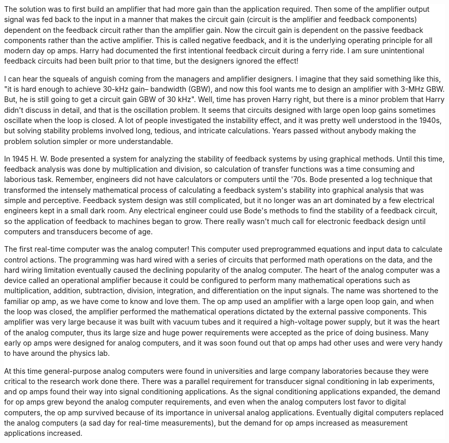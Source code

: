The solution was to first build an amplifier that had more gain than the application required. Then some of the amplifier output signal was fed back to the input in a manner that makes the circuit gain (circuit is the amplifier and feedback components) dependent on the feedback circuit rather than the amplifier gain. Now the circuit gain is dependent on the passive feedback components rather than the active amplifier. This is called negative feedback, and it is the underlying operating principle for all modern day op amps. Harry had documented the first intentional feedback circuit during a ferry ride. I am sure unintentional feedback circuits had been built prior to that time, but the designers ignored the effect!

I can hear the squeals of anguish coming from the managers and amplifier designers. I imagine that they said something like this, "it is hard enough to achieve 30-kHz gain– bandwidth (GBW), and now this fool wants me to design an amplifier with 3-MHz GBW. But, he is still going to get a circuit gain GBW of 30 kHz". Well, time has proven Harry right, but there is a minor problem that Harry didn't discuss in detail, and that is the oscillation problem. It seems that circuits designed with large open loop gains sometimes oscillate when the loop is closed. A lot of people investigated the instability effect, and it was pretty well understood in the 1940s, but solving stability problems involved long, tedious, and intricate calculations. Years passed without anybody making the problem solution simpler or more understandable.

In 1945 H. W. Bode presented a system for analyzing the stability of feedback systems by using graphical methods. Until this time, feedback analysis was done by multiplication and division, so calculation of transfer functions was a time consuming and laborious task. Remember, engineers did not have calculators or computers until the '70s. Bode presented a log technique that transformed the intensely mathematical process of calculating a feedback system's stability into graphical analysis that was simple and perceptive. Feedback system design was still complicated, but it no longer was an art dominated by a few electrical engineers kept in a small dark room. Any electrical engineer could use Bode's methods to find the stability of a feedback circuit, so the application of feedback to machines began to grow. There really wasn't much call for electronic feedback design until computers and transducers become of age.

The first real-time computer was the analog computer! This computer used preprogrammed equations and input data to calculate control actions. The programming was hard wired with a series of circuits that performed math operations on the data, and the hard wiring limitation eventually caused the declining popularity of the analog computer. The heart of the analog computer was a device called an operational amplifier because it could be configured to perform many mathematical operations such as multiplication, addition, subtraction, division, integration, and differentiation on the input signals. The name was shortened to the familiar op amp, as we have come to know and love them. The op amp used an amplifier with a large open loop gain, and when the loop was closed, the amplifier performed the mathematical operations dictated by the external passive components. This amplifier was very large because it was built with vacuum tubes and it required a high-voltage power supply, but it was the heart of the analog computer, thus its large size and huge power requirements were accepted as the price of doing business. Many early op amps were designed for analog computers, and it was soon found out that op amps had other uses and were very handy to have around the physics lab.

At this time general-purpose analog computers were found in universities and large company laboratories because they were critical to the research work done there. There was a parallel requirement for transducer signal conditioning in lab experiments, and op amps found their way into signal conditioning applications. As the signal conditioning applications expanded, the demand for op amps grew beyond the analog computer requirements, and even when the analog computers lost favor to digital computers, the op amp survived because of its importance in universal analog applications. Eventually digital computers replaced the analog computers (a sad day for real-time measurements), but the demand for op amps increased as measurement applications increased.

